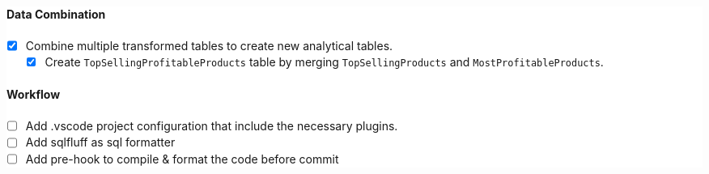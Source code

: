#### Data Combination
- [x] Combine multiple transformed tables to create new analytical tables.
    - [x] Create `TopSellingProfitableProducts` table by merging `TopSellingProducts` and `MostProfitableProducts`.

#### Workflow
- [ ] Add .vscode project configuration that include the necessary plugins.
- [ ] Add sqlfluff as sql formatter
- [ ] Add pre-hook to compile & format the code before commit